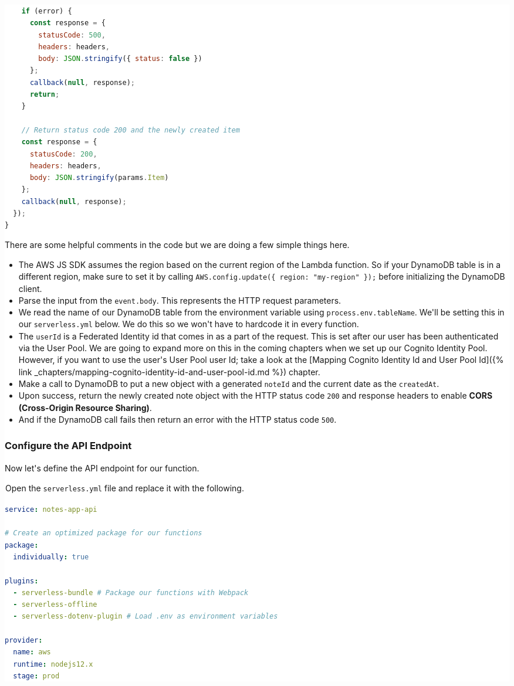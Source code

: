 ``` javascript
    if (error) {
      const response = {
        statusCode: 500,
        headers: headers,
        body: JSON.stringify({ status: false })
      };
      callback(null, response);
      return;
    }

    // Return status code 200 and the newly created item
    const response = {
      statusCode: 200,
      headers: headers,
      body: JSON.stringify(params.Item)
    };
    callback(null, response);
  });
}
```

There are some helpful comments in the code but we are doing a few simple things here.

- The AWS JS SDK assumes the region based on the current region of the Lambda function. So if your DynamoDB table is in a different region, make sure to set it by calling `AWS.config.update({ region: "my-region" });` before initializing the DynamoDB client.
- Parse the input from the `event.body`. This represents the HTTP request parameters.
- We read the name of our DynamoDB table from the environment variable using `process.env.tableName`. We'll be setting this in our `serverless.yml` below. We do this so we won't have to hardcode it in every function.
- The `userId` is a Federated Identity id that comes in as a part of the request. This is set after our user has been authenticated via the User Pool. We are going to expand more on this in the coming chapters when we set up our Cognito Identity Pool. However, if you want to use the user's User Pool user Id; take a look at the [Mapping Cognito Identity Id and User Pool Id]({% link _chapters/mapping-cognito-identity-id-and-user-pool-id.md %}) chapter.
- Make a call to DynamoDB to put a new object with a generated `noteId` and the current date as the `createdAt`.
- Upon success, return the newly created note object with the HTTP status code `200` and response headers to enable **CORS (Cross-Origin Resource Sharing)**.
- And if the DynamoDB call fails then return an error with the HTTP status code `500`.

### Configure the API Endpoint

Now let's define the API endpoint for our function.

<img class="code-marker" src="/assets/s.png" />Open the `serverless.yml` file and replace it with the following.

``` yaml
service: notes-app-api

# Create an optimized package for our functions
package:
  individually: true

plugins:
  - serverless-bundle # Package our functions with Webpack
  - serverless-offline
  - serverless-dotenv-plugin # Load .env as environment variables

provider:
  name: aws
  runtime: nodejs12.x
  stage: prod
```